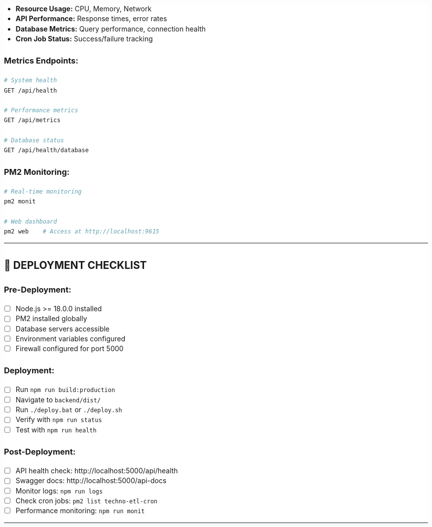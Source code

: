 - **Resource Usage:** CPU, Memory, Network
- **API Performance:** Response times, error rates
- **Database Metrics:** Query performance, connection health
- **Cron Job Status:** Success/failure tracking

### **Metrics Endpoints:**

```bash
# System health
GET /api/health

# Performance metrics
GET /api/metrics

# Database status
GET /api/health/database
```

### **PM2 Monitoring:**

```bash
# Real-time monitoring
pm2 monit

# Web dashboard
pm2 web    # Access at http://localhost:9615
```

---

## 🚀 **DEPLOYMENT CHECKLIST**

### **Pre-Deployment:**
- [ ] Node.js >= 18.0.0 installed
- [ ] PM2 installed globally
- [ ] Database servers accessible
- [ ] Environment variables configured
- [ ] Firewall configured for port 5000

### **Deployment:**
- [ ] Run `npm run build:production`
- [ ] Navigate to `backend/dist/`
- [ ] Run `./deploy.bat` or `./deploy.sh`
- [ ] Verify with `npm run status`
- [ ] Test with `npm run health`

### **Post-Deployment:**
- [ ] API health check: http://localhost:5000/api/health
- [ ] Swagger docs: http://localhost:5000/api-docs
- [ ] Monitor logs: `npm run logs`
- [ ] Check cron jobs: `pm2 list techno-etl-cron`
- [ ] Performance monitoring: `npm run monit`

---
